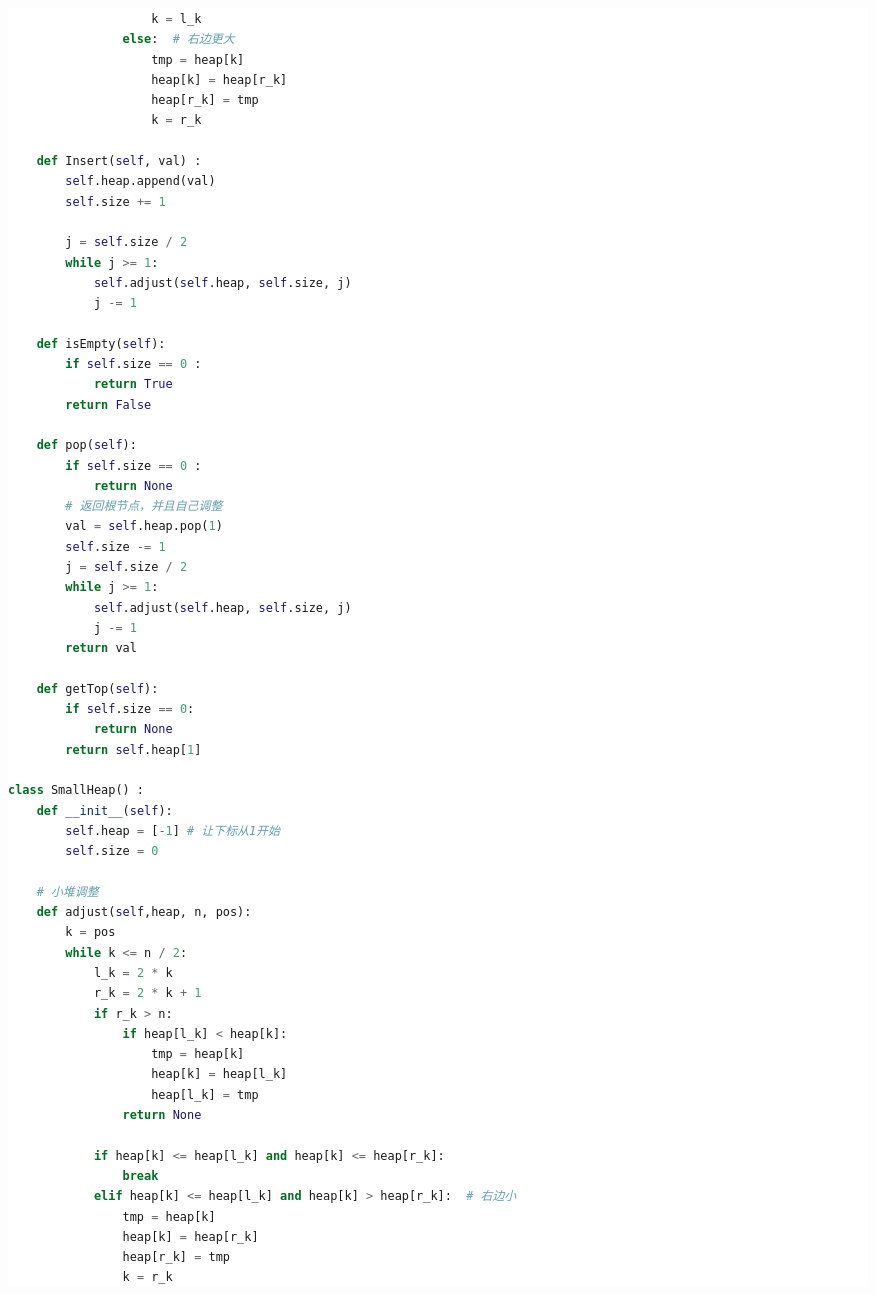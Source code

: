 ```python
                    k = l_k
                else:  # 右边更大
                    tmp = heap[k]
                    heap[k] = heap[r_k]
                    heap[r_k] = tmp
                    k = r_k

    def Insert(self, val) :
        self.heap.append(val)
        self.size += 1

        j = self.size / 2
        while j >= 1:
            self.adjust(self.heap, self.size, j)
            j -= 1

    def isEmpty(self):
        if self.size == 0 :
            return True
        return False

    def pop(self):
        if self.size == 0 :
            return None
        # 返回根节点，并且自己调整
        val = self.heap.pop(1)
        self.size -= 1
        j = self.size / 2
        while j >= 1:
            self.adjust(self.heap, self.size, j)
            j -= 1
        return val

    def getTop(self):
        if self.size == 0:
            return None
        return self.heap[1]

class SmallHeap() :
    def __init__(self):
        self.heap = [-1] # 让下标从1开始
        self.size = 0

    # 小堆调整
    def adjust(self,heap, n, pos):
        k = pos
        while k <= n / 2:
            l_k = 2 * k
            r_k = 2 * k + 1
            if r_k > n:
                if heap[l_k] < heap[k]:
                    tmp = heap[k]
                    heap[k] = heap[l_k]
                    heap[l_k] = tmp
                return None

            if heap[k] <= heap[l_k] and heap[k] <= heap[r_k]:
                break
            elif heap[k] <= heap[l_k] and heap[k] > heap[r_k]:  # 右边小
                tmp = heap[k]
                heap[k] = heap[r_k]
                heap[r_k] = tmp
                k = r_k
```
